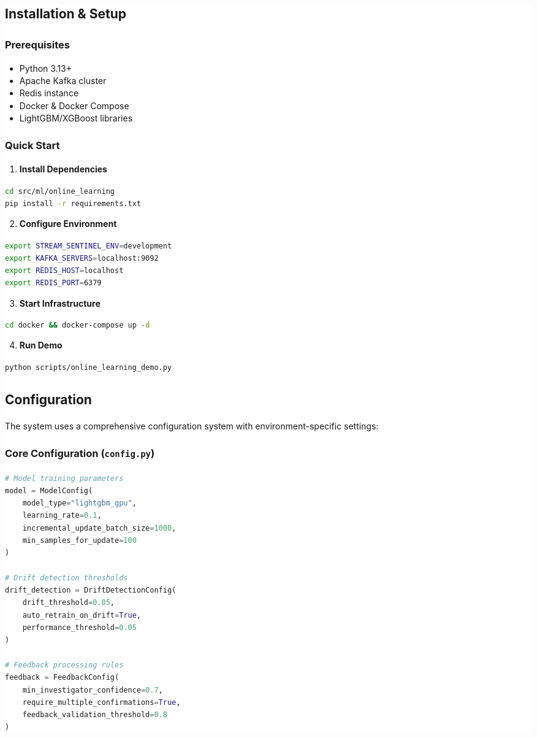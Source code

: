 ## Installation & Setup

### Prerequisites
- Python 3.13+
- Apache Kafka cluster
- Redis instance  
- Docker & Docker Compose
- LightGBM/XGBoost libraries

### Quick Start

1. **Install Dependencies**
```bash
cd src/ml/online_learning
pip install -r requirements.txt
```

2. **Configure Environment**
```bash
export STREAM_SENTINEL_ENV=development
export KAFKA_SERVERS=localhost:9092
export REDIS_HOST=localhost
export REDIS_PORT=6379
```

3. **Start Infrastructure**
```bash
cd docker && docker-compose up -d
```

4. **Run Demo**
```bash
python scripts/online_learning_demo.py
```

## Configuration

The system uses a comprehensive configuration system with environment-specific settings:

### Core Configuration (`config.py`)

```python
# Model training parameters
model = ModelConfig(
    model_type="lightgbm_gpu",
    learning_rate=0.1,
    incremental_update_batch_size=1000,
    min_samples_for_update=100
)

# Drift detection thresholds
drift_detection = DriftDetectionConfig(
    drift_threshold=0.05,
    auto_retrain_on_drift=True,
    performance_threshold=0.05
)

# Feedback processing rules
feedback = FeedbackConfig(
    min_investigator_confidence=0.7,
    require_multiple_confirmations=True,
    feedback_validation_threshold=0.8
)
```
